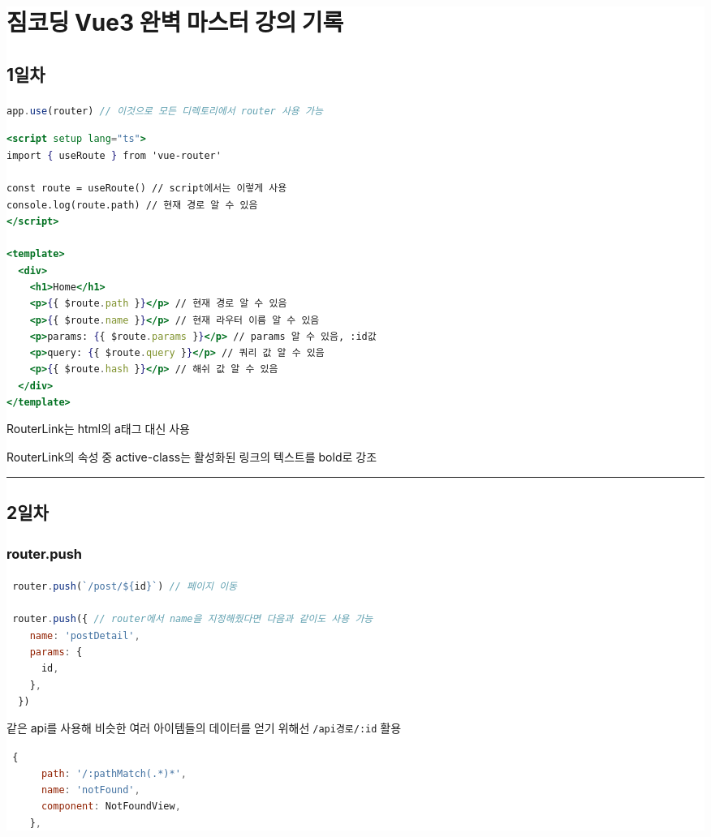 # 짐코딩 Vue3 완벽 마스터 강의 기록

## 1일차

```jsx
app.use(router) // 이것으로 모든 디렉토리에서 router 사용 가능
```

```jsx
<script setup lang="ts">
import { useRoute } from 'vue-router'

const route = useRoute() // script에서는 이렇게 사용
console.log(route.path) // 현재 경로 알 수 있음
</script>

<template>
  <div>
    <h1>Home</h1>
    <p>{{ $route.path }}</p> // 현재 경로 알 수 있음
    <p>{{ $route.name }}</p> // 현재 라우터 이름 알 수 있음
    <p>params: {{ $route.params }}</p> // params 알 수 있음, :id값
    <p>query: {{ $route.query }}</p> // 쿼리 값 알 수 있음
    <p>{{ $route.hash }}</p> // 해쉬 값 알 수 있음
  </div>
</template>

```

RouterLink는 html의 a태그 대신 사용 

RouterLink의 속성 중 active-class는 활성화된 링크의 텍스트를 bold로 강조

---

## 2일차

### router.push

```jsx
 router.push(`/post/${id}`) // 페이지 이동
 
 router.push({ // router에서 name을 지정해줬다면 다음과 같이도 사용 가능
    name: 'postDetail',
    params: {
      id,
    },
  })
```

같은 api를 사용해 비슷한 여러 아이템들의 데이터를 얻기 위해선 `/api경로/:id` 활용

```jsx
 {
      path: '/:pathMatch(.*)*',
      name: 'notFound',
      component: NotFoundView,
    },
```
